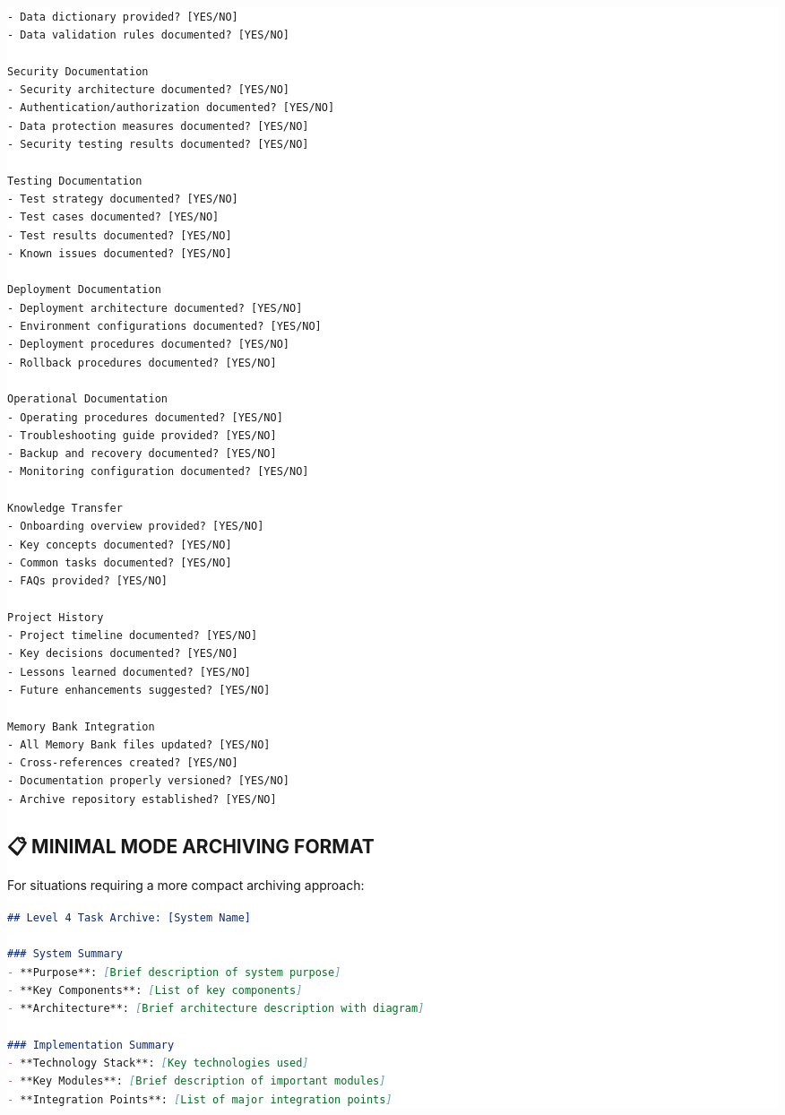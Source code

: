 ```
- Data dictionary provided? [YES/NO]
- Data validation rules documented? [YES/NO]

Security Documentation
- Security architecture documented? [YES/NO]
- Authentication/authorization documented? [YES/NO]
- Data protection measures documented? [YES/NO]
- Security testing results documented? [YES/NO]

Testing Documentation
- Test strategy documented? [YES/NO]
- Test cases documented? [YES/NO]
- Test results documented? [YES/NO]
- Known issues documented? [YES/NO]

Deployment Documentation
- Deployment architecture documented? [YES/NO]
- Environment configurations documented? [YES/NO]
- Deployment procedures documented? [YES/NO]
- Rollback procedures documented? [YES/NO]

Operational Documentation
- Operating procedures documented? [YES/NO]
- Troubleshooting guide provided? [YES/NO]
- Backup and recovery documented? [YES/NO]
- Monitoring configuration documented? [YES/NO]

Knowledge Transfer
- Onboarding overview provided? [YES/NO]
- Key concepts documented? [YES/NO]
- Common tasks documented? [YES/NO]
- FAQs provided? [YES/NO]

Project History
- Project timeline documented? [YES/NO]
- Key decisions documented? [YES/NO]
- Lessons learned documented? [YES/NO]
- Future enhancements suggested? [YES/NO]

Memory Bank Integration
- All Memory Bank files updated? [YES/NO]
- Cross-references created? [YES/NO]
- Documentation properly versioned? [YES/NO]
- Archive repository established? [YES/NO]
```

## 📋 MINIMAL MODE ARCHIVING FORMAT

For situations requiring a more compact archiving approach:

```markdown
## Level 4 Task Archive: [System Name]

### System Summary
- **Purpose**: [Brief description of system purpose]
- **Key Components**: [List of key components]
- **Architecture**: [Brief architecture description with diagram]

### Implementation Summary
- **Technology Stack**: [Key technologies used]
- **Key Modules**: [Brief description of important modules]
- **Integration Points**: [List of major integration points]

```